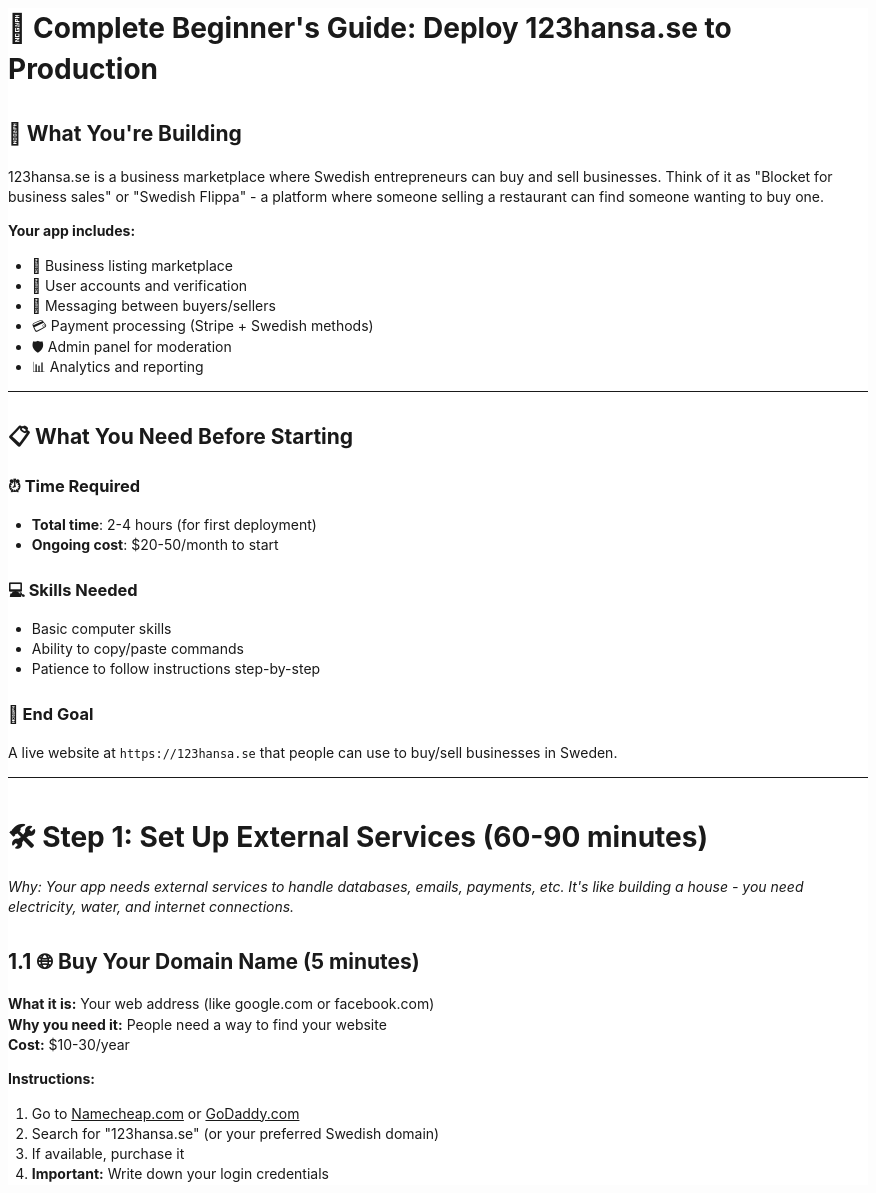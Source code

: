 # 🚀 Complete Beginner's Guide: Deploy 123hansa.se to Production

## 🎯 What You're Building
123hansa.se is a business marketplace where Swedish entrepreneurs can buy and sell businesses. Think of it as "Blocket for business sales" or "Swedish Flippa" - a platform where someone selling a restaurant can find someone wanting to buy one.

**Your app includes:**
- 🏪 Business listing marketplace
- 👥 User accounts and verification  
- 💬 Messaging between buyers/sellers
- 💳 Payment processing (Stripe + Swedish methods)
- 🛡️ Admin panel for moderation
- 📊 Analytics and reporting

---

## 📋 What You Need Before Starting

### ⏰ Time Required
- **Total time**: 2-4 hours (for first deployment)
- **Ongoing cost**: $20-50/month to start

### 💻 Skills Needed
- Basic computer skills
- Ability to copy/paste commands
- Patience to follow instructions step-by-step

### 🎯 End Goal
A live website at `https://123hansa.se` that people can use to buy/sell businesses in Sweden.

---

# 🛠️ Step 1: Set Up External Services (60-90 minutes)

*Why: Your app needs external services to handle databases, emails, payments, etc. It's like building a house - you need electricity, water, and internet connections.*

## 1.1 🌐 Buy Your Domain Name (5 minutes)

**What it is:** Your web address (like google.com or facebook.com)  
**Why you need it:** People need a way to find your website  
**Cost:** $10-30/year

**Instructions:**
1. Go to [Namecheap.com](https://namecheap.com) or [GoDaddy.com](https://godaddy.com)
2. Search for "123hansa.se" (or your preferred Swedish domain)
3. If available, purchase it
4. **Important:** Write down your login credentials
